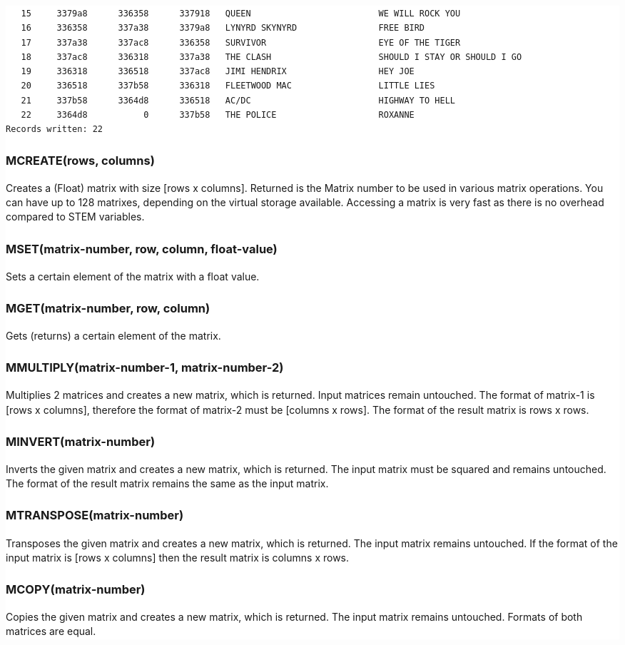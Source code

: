 ```default
   15     3379a8      336358      337918   QUEEN                         WE WILL ROCK YOU
   16     336358      337a38      3379a8   LYNYRD SKYNYRD                FREE BIRD
   17     337a38      337ac8      336358   SURVIVOR                      EYE OF THE TIGER
   18     337ac8      336318      337a38   THE CLASH                     SHOULD I STAY OR SHOULD I GO
   19     336318      336518      337ac8   JIMI HENDRIX                  HEY JOE
   20     336518      337b58      336318   FLEETWOOD MAC                 LITTLE LIES
   21     337b58      3364d8      336518   AC/DC                         HIGHWAY TO HELL
   22     3364d8           0      337b58   THE POLICE                    ROXANNE
Records written: 22
```

### MCREATE(rows, columns)

Creates a (Float) matrix with size [rows x columns]. Returned is the
Matrix number to be used in various matrix operations. You can have
up to 128 matrixes, depending on the virtual storage available.
Accessing a matrix is very fast as there is no overhead compared to
STEM variables.

### MSET(matrix-number, row, column, float-value)

Sets a certain element of the matrix with a float value.

### MGET(matrix-number, row, column)

Gets (returns) a certain element of the matrix.

### MMULTIPLY(matrix-number-1, matrix-number-2)

Multiplies 2 matrices and creates a new matrix, which is returned.
Input matrices remain untouched. The format of matrix-1 is
[rows x columns], therefore the format of matrix-2 must be
[columns x rows]. The format of the result matrix is rows x rows.

### MINVERT(matrix-number)

Inverts the given matrix and creates a new matrix, which is
returned. The input matrix must be squared and remains untouched.
The format of the result matrix remains the same as the input
matrix.

### MTRANSPOSE(matrix-number)

Transposes the given matrix and creates a new matrix, which is
returned. The input matrix remains untouched. If the format of the
input matrix is [rows x columns] then the result matrix is
columns x rows.

### MCOPY(matrix-number)

Copies the given matrix and creates a new matrix, which is returned.
The input matrix remains untouched. Formats of both matrices are equal.
